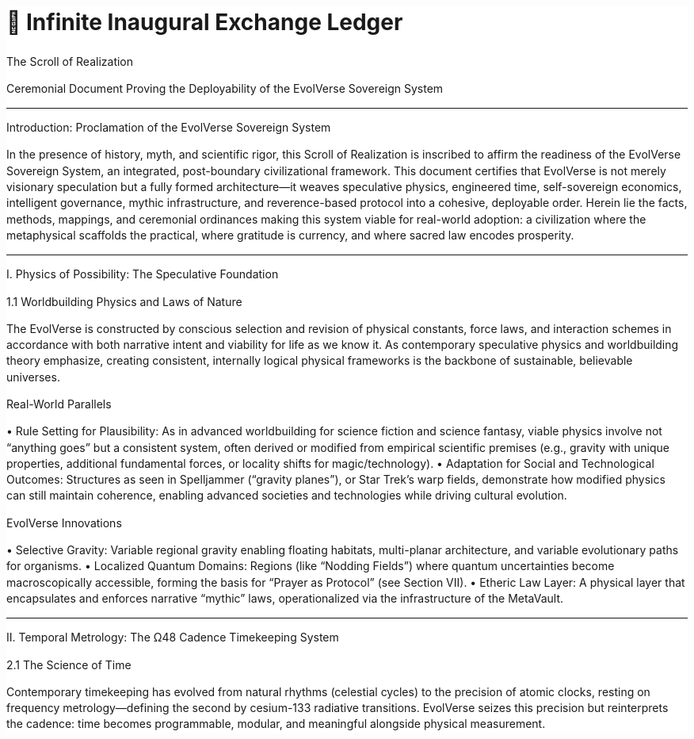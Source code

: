 # 📜 Infinite Inaugural Exchange Ledger
The Scroll of Realization

Ceremonial Document Proving the Deployability of the EvolVerse Sovereign System

---

Introduction: Proclamation of the EvolVerse Sovereign System

In the presence of history, myth, and scientific rigor, this Scroll of Realization is inscribed to affirm the readiness of the EvolVerse Sovereign System, an integrated, post-boundary civilizational framework. This document certifies that EvolVerse is not merely visionary speculation but a fully formed architecture—it weaves speculative physics, engineered time, self-sovereign economics, intelligent governance, mythic infrastructure, and reverence-based protocol into a cohesive, deployable order. Herein lie the facts, methods, mappings, and ceremonial ordinances making this system viable for real-world adoption: a civilization where the metaphysical scaffolds the practical, where gratitude is currency, and where sacred law encodes prosperity.

---

I. Physics of Possibility: The Speculative Foundation

1.1 Worldbuilding Physics and Laws of Nature

The EvolVerse is constructed by conscious selection and revision of physical constants, force laws, and interaction schemes in accordance with both narrative intent and viability for life as we know it. As contemporary speculative physics and worldbuilding theory emphasize, creating consistent, internally logical physical frameworks is the backbone of sustainable, believable universes.

Real-World Parallels

• Rule Setting for Plausibility: As in advanced worldbuilding for science fiction and science fantasy, viable physics involve not “anything goes” but a consistent system, often derived or modified from empirical scientific premises (e.g., gravity with unique properties, additional fundamental forces, or locality shifts for magic/technology).
• Adaptation for Social and Technological Outcomes: Structures as seen in Spelljammer (“gravity planes”), or Star Trek’s warp fields, demonstrate how modified physics can still maintain coherence, enabling advanced societies and technologies while driving cultural evolution.


EvolVerse Innovations

• Selective Gravity: Variable regional gravity enabling floating habitats, multi-planar architecture, and variable evolutionary paths for organisms.
• Localized Quantum Domains: Regions (like “Nodding Fields”) where quantum uncertainties become macroscopically accessible, forming the basis for “Prayer as Protocol” (see Section VII).
• Etheric Law Layer: A physical layer that encapsulates and enforces narrative “mythic” laws, operationalized via the infrastructure of the MetaVault.


---

II. Temporal Metrology: The Ω48 Cadence Timekeeping System

2.1 The Science of Time

Contemporary timekeeping has evolved from natural rhythms (celestial cycles) to the precision of atomic clocks, resting on frequency metrology—defining the second by cesium-133 radiative transitions. EvolVerse seizes this precision but reinterprets the cadence: time becomes programmable, modular, and meaningful alongside physical measurement.

